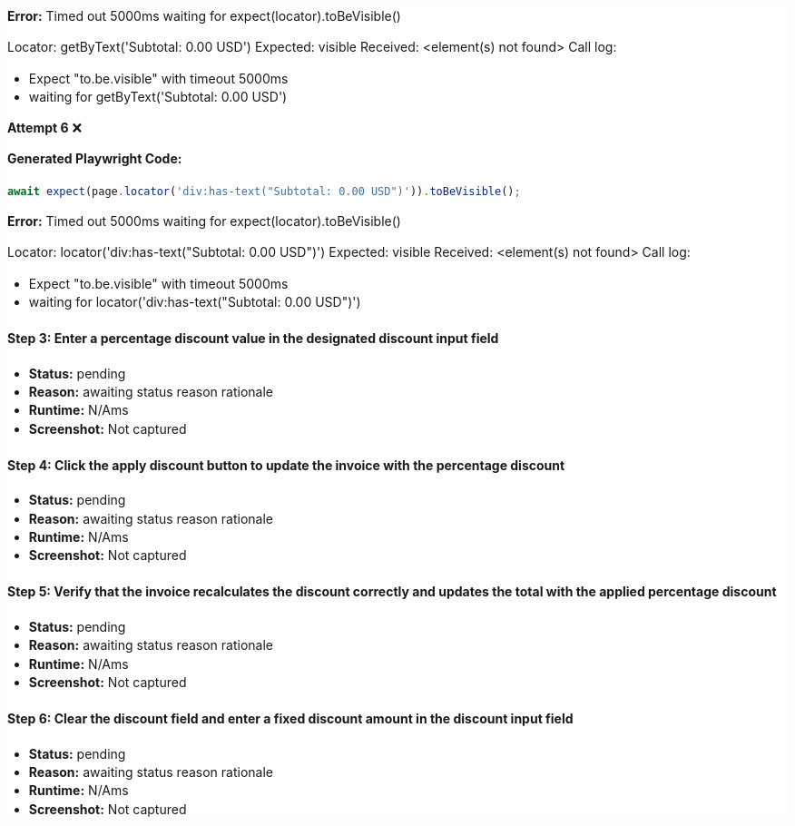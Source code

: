 **Error:** Timed out 5000ms waiting for expect(locator).toBeVisible()

Locator: getByText('Subtotal: 0.00 USD')
Expected: visible
Received: <element(s) not found>
Call log:
  - Expect "to.be.visible" with timeout 5000ms
  - waiting for getByText('Subtotal: 0.00 USD')


**Attempt 6** ❌

**Generated Playwright Code:**

```typescript
await expect(page.locator('div:has-text("Subtotal: 0.00 USD")')).toBeVisible();
```

**Error:** Timed out 5000ms waiting for expect(locator).toBeVisible()

Locator: locator('div:has-text("Subtotal: 0.00 USD")')
Expected: visible
Received: <element(s) not found>
Call log:
  - Expect "to.be.visible" with timeout 5000ms
  - waiting for locator('div:has-text("Subtotal: 0.00 USD")')



#### Step 3: Enter a percentage discount value in the designated discount input field

- **Status:** pending
- **Reason:** awaiting status reason rationale
- **Runtime:** N/Ams
- **Screenshot:** Not captured

#### Step 4: Click the apply discount button to update the invoice with the percentage discount

- **Status:** pending
- **Reason:** awaiting status reason rationale
- **Runtime:** N/Ams
- **Screenshot:** Not captured

#### Step 5: Verify that the invoice recalculates the discount correctly and updates the total with the applied percentage discount

- **Status:** pending
- **Reason:** awaiting status reason rationale
- **Runtime:** N/Ams
- **Screenshot:** Not captured

#### Step 6: Clear the discount field and enter a fixed discount amount in the discount input field

- **Status:** pending
- **Reason:** awaiting status reason rationale
- **Runtime:** N/Ams
- **Screenshot:** Not captured
